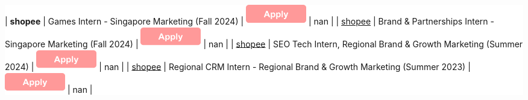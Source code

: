 | **[<a name='shopee'></a>shopee](https://careers.shopee.sg)**                                  | Games Intern - Singapore Marketing (Fall 2024)                                                                                        | <a href="https://careers.shopee.sg/job-detail/J00001770/1?channel=10001"><img src="/apply-btn.png" width="100" alt="Apply"></a>                                                                                                  | nan                                                                                                                                                                                                                                                                                                                  |
| [shopee](https://careers.shopee.sg)                                                           | Brand & Partnerships Intern - Singapore Marketing (Fall 2024)                                                                         | <a href="https://careers.shopee.sg/job-detail/J00001856/1?channel=10001"><img src="/apply-btn.png" width="100" alt="Apply"></a>                                                                                                  | nan                                                                                                                                                                                                                                                                                                                  |
| [shopee](https://careers.shopee.sg)                                                           | SEO Tech Intern, Regional Brand & Growth Marketing (Summer 2024)                                                                      | <a href="https://careers.shopee.sg/job-detail/J00198167/1?channel=10001"><img src="/apply-btn.png" width="100" alt="Apply"></a>                                                                                                  | nan                                                                                                                                                                                                                                                                                                                  |
| [shopee](https://careers.shopee.sg)                                                           | Regional CRM Intern - Regional Brand & Growth Marketing (Summer 2023)                                                                 | <a href="https://careers.shopee.sg/job-detail/J00006192/1?channel=10001"><img src="/apply-btn.png" width="100" alt="Apply"></a>                                                                                                  | nan                                                                                                                                                                                                                                                                                                                  |